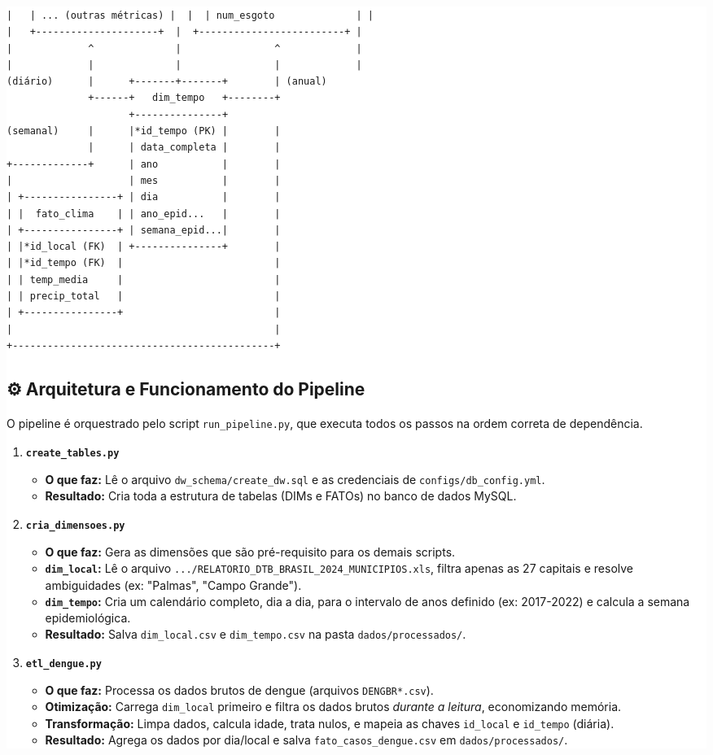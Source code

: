 ```
|   | ... (outras métricas) |  |  | num_esgoto              | |
|   +---------------------+  |  +-------------------------+ |
|             ^              |                ^             |
|             |              |                |             |
(diário)      |      +-------+-------+        | (anual)
              +------+   dim_tempo   +--------+
                     +---------------+
(semanal)     |      |*id_tempo (PK) |        |
              |      | data_completa |        |
+-------------+      | ano           |        |
|                    | mes           |        |
| +----------------+ | dia           |        |
| |  fato_clima    | | ano_epid...   |        |
| +----------------+ | semana_epid...|        |
| |*id_local (FK)  | +---------------+        |
| |*id_tempo (FK)  |                          |
| | temp_media     |                          |
| | precip_total   |                          |
| +----------------+                          |
|                                             |
+---------------------------------------------+
```

## ⚙️ Arquitetura e Funcionamento do Pipeline

O pipeline é orquestrado pelo script `run_pipeline.py`, que executa todos os passos na ordem correta de dependência.

1.  **`create_tables.py`**

      * **O que faz:** Lê o arquivo `dw_schema/create_dw.sql` e as credenciais de `configs/db_config.yml`.
      * **Resultado:** Cria toda a estrutura de tabelas (DIMs e FATOs) no banco de dados MySQL.

2.  **`cria_dimensoes.py`**

      * **O que faz:** Gera as dimensões que são pré-requisito para os demais scripts.
      * **`dim_local`:** Lê o arquivo `.../RELATORIO_DTB_BRASIL_2024_MUNICIPIOS.xls`, filtra apenas as 27 capitais e resolve ambiguidades (ex: "Palmas", "Campo Grande").
      * **`dim_tempo`:** Cria um calendário completo, dia a dia, para o intervalo de anos definido (ex: 2017-2022) e calcula a semana epidemiológica.
      * **Resultado:** Salva `dim_local.csv` e `dim_tempo.csv` na pasta `dados/processados/`.

3.  **`etl_dengue.py`**

      * **O que faz:** Processa os dados brutos de dengue (arquivos `DENGBR*.csv`).
      * **Otimização:** Carrega `dim_local` primeiro e filtra os dados brutos *durante a leitura*, economizando memória.
      * **Transformação:** Limpa dados, calcula idade, trata nulos, e mapeia as chaves `id_local` e `id_tempo` (diária).
      * **Resultado:** Agrega os dados por dia/local e salva `fato_casos_dengue.csv` em `dados/processados/`.
